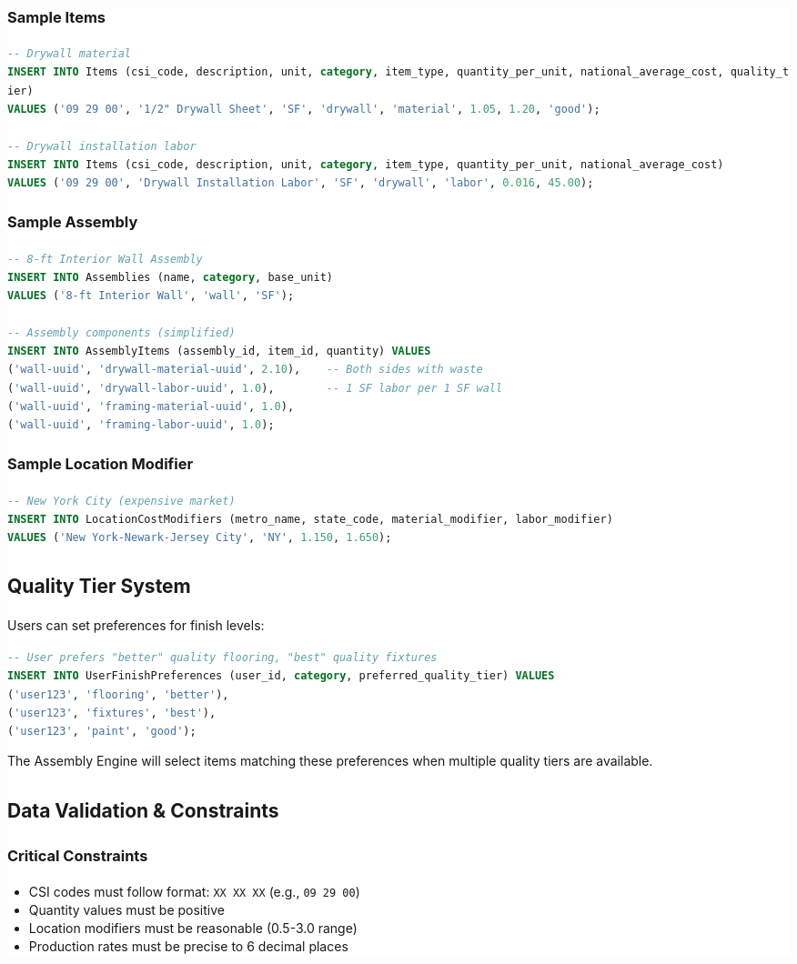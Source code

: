 ### Sample Items
```sql
-- Drywall material
INSERT INTO Items (csi_code, description, unit, category, item_type, quantity_per_unit, national_average_cost, quality_tier)
VALUES ('09 29 00', '1/2" Drywall Sheet', 'SF', 'drywall', 'material', 1.05, 1.20, 'good');

-- Drywall installation labor
INSERT INTO Items (csi_code, description, unit, category, item_type, quantity_per_unit, national_average_cost)
VALUES ('09 29 00', 'Drywall Installation Labor', 'SF', 'drywall', 'labor', 0.016, 45.00);
```

### Sample Assembly
```sql
-- 8-ft Interior Wall Assembly
INSERT INTO Assemblies (name, category, base_unit) 
VALUES ('8-ft Interior Wall', 'wall', 'SF');

-- Assembly components (simplified)
INSERT INTO AssemblyItems (assembly_id, item_id, quantity) VALUES
('wall-uuid', 'drywall-material-uuid', 2.10),    -- Both sides with waste
('wall-uuid', 'drywall-labor-uuid', 1.0),        -- 1 SF labor per 1 SF wall  
('wall-uuid', 'framing-material-uuid', 1.0),
('wall-uuid', 'framing-labor-uuid', 1.0);
```

### Sample Location Modifier
```sql
-- New York City (expensive market)
INSERT INTO LocationCostModifiers (metro_name, state_code, material_modifier, labor_modifier)
VALUES ('New York-Newark-Jersey City', 'NY', 1.150, 1.650);
```

## Quality Tier System

Users can set preferences for finish levels:

```sql
-- User prefers "better" quality flooring, "best" quality fixtures
INSERT INTO UserFinishPreferences (user_id, category, preferred_quality_tier) VALUES
('user123', 'flooring', 'better'),
('user123', 'fixtures', 'best'),
('user123', 'paint', 'good');
```

The Assembly Engine will select items matching these preferences when multiple quality tiers are available.

## Data Validation & Constraints

### Critical Constraints
- CSI codes must follow format: `XX XX XX` (e.g., `09 29 00`)
- Quantity values must be positive
- Location modifiers must be reasonable (0.5-3.0 range)
- Production rates must be precise to 6 decimal places

